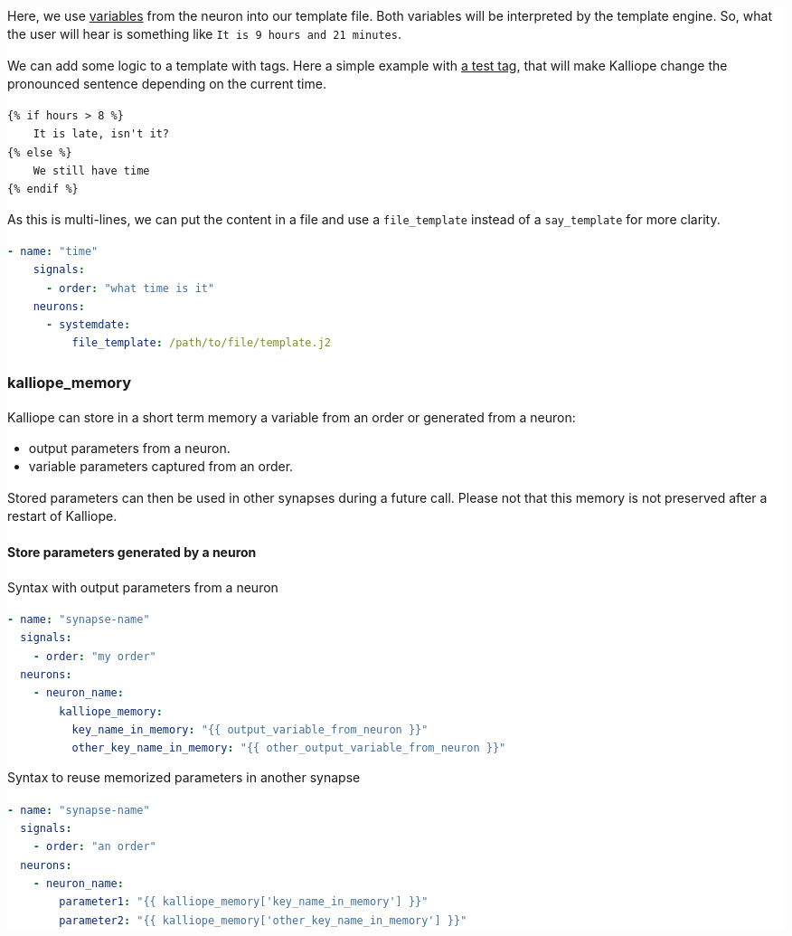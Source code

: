 Here, we use [variables](http://jinja.pocoo.org/docs/dev/templates/#variables) from the neuron into our template file. Both variables will be interpreted by the template engine.
So, what the user will hear is something like `It is 9 hours and 21 minutes`.

We can add some logic to a template with tags. Here a simple example with [a test tag](http://jinja.pocoo.org/docs/dev/templates/#if), that will make Kalliope change the pronounced sentence depending on the current time.

```jinja2
{% if hours > 8 %}
    It is late, isn't it?
{% else %}
    We still have time
{% endif %}
```

As this is multi-lines, we can put the content in a file and use a `file_template` instead of a `say_template` for more clarity.

```yaml
- name: "time"
    signals:
      - order: "what time is it"
    neurons:
      - systemdate:
          file_template: /path/to/file/template.j2
```

### kalliope_memory

Kalliope can store in a short term memory a variable from an order or generated from a neuron:

- output parameters from a neuron.
- variable parameters captured from an order.

Stored parameters can then be used in other synapses during a future call.
Please not that this memory is not preserved after a restart of Kalliope.

#### Store parameters generated by a neuron

Syntax with output parameters from a neuron

```yaml
- name: "synapse-name"
  signals:
    - order: "my order"
  neurons:
    - neuron_name:
        kalliope_memory:
          key_name_in_memory: "{{ output_variable_from_neuron }}"
          other_key_name_in_memory: "{{ other_output_variable_from_neuron }}"
```

Syntax to reuse memorized parameters in another synapse

```yaml
- name: "synapse-name"
  signals:
    - order: "an order"
  neurons:
    - neuron_name:
        parameter1: "{{ kalliope_memory['key_name_in_memory'] }}"
        parameter2: "{{ kalliope_memory['other_key_name_in_memory'] }}"
```
